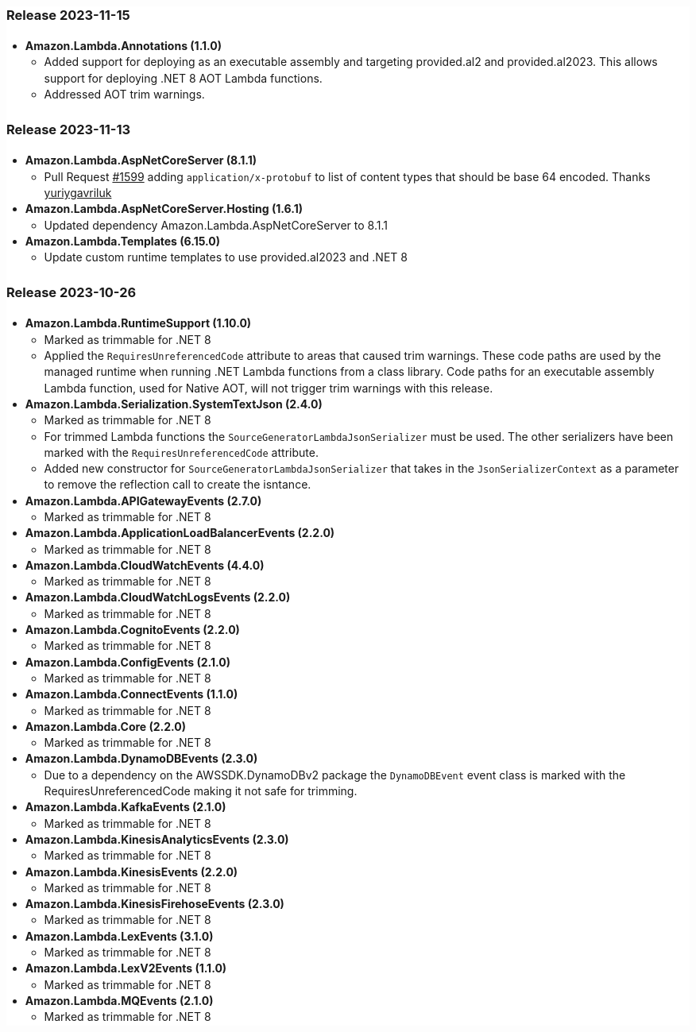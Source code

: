 ### Release 2023-11-15
* **Amazon.Lambda.Annotations (1.1.0)**
  * Added support for deploying as an executable assembly and targeting provided.al2 and provided.al2023. This allows support for deploying .NET 8 AOT Lambda functions.
  * Addressed AOT trim warnings.

### Release 2023-11-13
* **Amazon.Lambda.AspNetCoreServer (8.1.1)**
  * Pull Request [#1599](https://github.com/aws/aws-lambda-dotnet/pull/1599) adding `application/x-protobuf` to list of content types that should be base 64 encoded. Thanks [yuriygavriluk](https://github.com/yuriygavriluk)
* **Amazon.Lambda.AspNetCoreServer.Hosting (1.6.1)**
  * Updated dependency Amazon.Lambda.AspNetCoreServer to 8.1.1
* **Amazon.Lambda.Templates (6.15.0)**
  * Update custom runtime templates to use provided.al2023 and .NET 8

### Release 2023-10-26
* **Amazon.Lambda.RuntimeSupport (1.10.0)**
  * Marked as trimmable for .NET 8
  * Applied the `RequiresUnreferencedCode` attribute to areas that caused trim warnings. These code paths are used by the managed runtime when running .NET Lambda functions from a class library. Code paths for an executable assembly Lambda function, used for Native AOT, will not trigger trim warnings with this release.
* **Amazon.Lambda.Serialization.SystemTextJson (2.4.0)**
  * Marked as trimmable for .NET 8
  * For trimmed Lambda functions the `SourceGeneratorLambdaJsonSerializer` must be used. The other serializers have been marked with the `RequiresUnreferencedCode` attribute.
  * Added new constructor for `SourceGeneratorLambdaJsonSerializer` that takes in the `JsonSerializerContext` as a parameter to remove the reflection call to create the isntance.  
* **Amazon.Lambda.APIGatewayEvents (2.7.0)**
  * Marked as trimmable for .NET 8
* **Amazon.Lambda.ApplicationLoadBalancerEvents (2.2.0)**
  * Marked as trimmable for .NET 8
* **Amazon.Lambda.CloudWatchEvents (4.4.0)**
  * Marked as trimmable for .NET 8
* **Amazon.Lambda.CloudWatchLogsEvents (2.2.0)**
  * Marked as trimmable for .NET 8
* **Amazon.Lambda.CognitoEvents (2.2.0)**
  * Marked as trimmable for .NET 8
* **Amazon.Lambda.ConfigEvents (2.1.0)**
  * Marked as trimmable for .NET 8
* **Amazon.Lambda.ConnectEvents (1.1.0)**
  * Marked as trimmable for .NET 8
* **Amazon.Lambda.Core (2.2.0)**
  * Marked as trimmable for .NET 8
* **Amazon.Lambda.DynamoDBEvents (2.3.0)**
  * Due to a dependency on the AWSSDK.DynamoDBv2 package the `DynamoDBEvent` event class is marked with the RequiresUnreferencedCode making it not safe for trimming.
* **Amazon.Lambda.KafkaEvents (2.1.0)**
  * Marked as trimmable for .NET 8
* **Amazon.Lambda.KinesisAnalyticsEvents (2.3.0)**
  * Marked as trimmable for .NET 8
* **Amazon.Lambda.KinesisEvents (2.2.0)**
  * Marked as trimmable for .NET 8
* **Amazon.Lambda.KinesisFirehoseEvents (2.3.0)**
  * Marked as trimmable for .NET 8
* **Amazon.Lambda.LexEvents (3.1.0)**
  * Marked as trimmable for .NET 8
* **Amazon.Lambda.LexV2Events (1.1.0)**
  * Marked as trimmable for .NET 8
* **Amazon.Lambda.MQEvents (2.1.0)**
  * Marked as trimmable for .NET 8